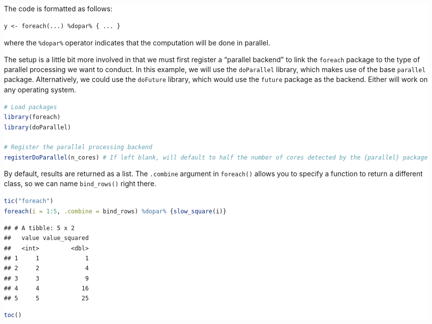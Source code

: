 The code is formatted as follows:

`y <- foreach(...) %dopar% { ... }`

where the `%dopar%` operator indicates that the computation will be done
in parallel.

The setup is a little bit more involved in that we must first register a
“parallel backend” to link the `foreach` package to the type of parallel
processing we want to conduct. In this example, we will use the
`doParallel` library, which makes use of the base `parallel` package.
Alternatively, we could use the `doFuture` library, which would use the
`future` package as the backend. Either will work on any operating
system.

``` r
# Load packages
library(foreach)
library(doParallel)

# Register the parallel processing backend
registerDoParallel(n_cores) # If left blank, will default to half the number of cores detected by the {parallel} package
```

By default, results are returned as a list. The `.combine` argument in
`foreach()` allows you to specify a function to return a different
class, so we can name `bind_rows()` right there.

``` r
tic("foreach")
foreach(i = 1:5, .combine = bind_rows) %dopar% {slow_square(i)}
```

    ## # A tibble: 5 x 2
    ##   value value_squared
    ##   <int>         <dbl>
    ## 1     1             1
    ## 2     2             4
    ## 3     3             9
    ## 4     4            16
    ## 5     5            25

``` r
toc()
```
